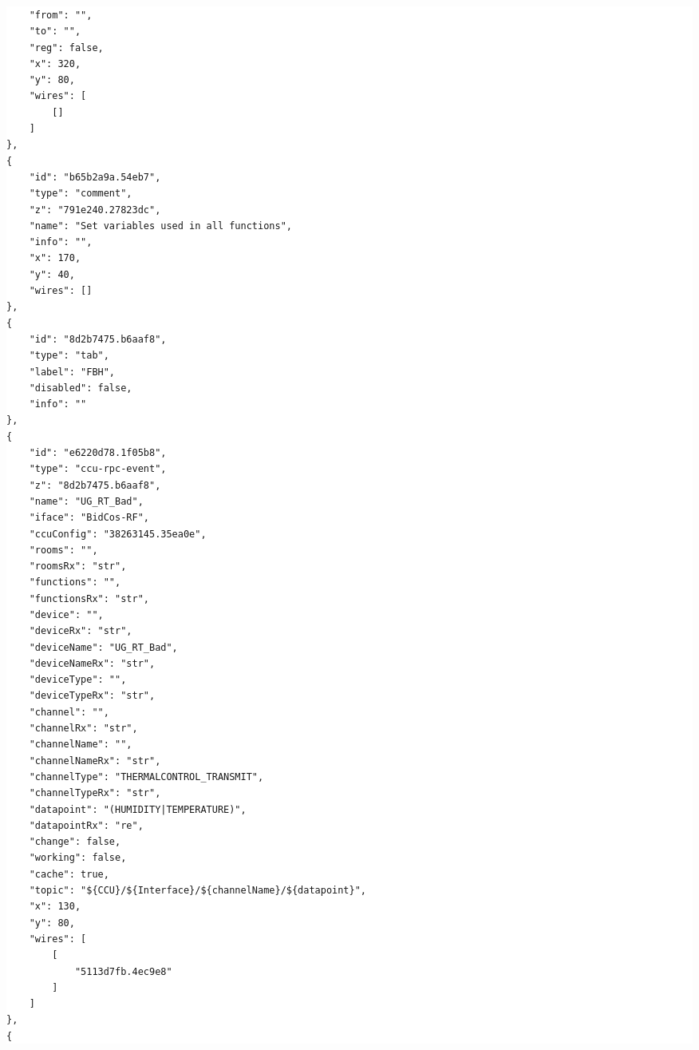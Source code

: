         "from": "",
        "to": "",
        "reg": false,
        "x": 320,
        "y": 80,
        "wires": [
            []
        ]
    },
    {
        "id": "b65b2a9a.54eb7",
        "type": "comment",
        "z": "791e240.27823dc",
        "name": "Set variables used in all functions",
        "info": "",
        "x": 170,
        "y": 40,
        "wires": []
    },
    {
        "id": "8d2b7475.b6aaf8",
        "type": "tab",
        "label": "FBH",
        "disabled": false,
        "info": ""
    },
    {
        "id": "e6220d78.1f05b8",
        "type": "ccu-rpc-event",
        "z": "8d2b7475.b6aaf8",
        "name": "UG_RT_Bad",
        "iface": "BidCos-RF",
        "ccuConfig": "38263145.35ea0e",
        "rooms": "",
        "roomsRx": "str",
        "functions": "",
        "functionsRx": "str",
        "device": "",
        "deviceRx": "str",
        "deviceName": "UG_RT_Bad",
        "deviceNameRx": "str",
        "deviceType": "",
        "deviceTypeRx": "str",
        "channel": "",
        "channelRx": "str",
        "channelName": "",
        "channelNameRx": "str",
        "channelType": "THERMALCONTROL_TRANSMIT",
        "channelTypeRx": "str",
        "datapoint": "(HUMIDITY|TEMPERATURE)",
        "datapointRx": "re",
        "change": false,
        "working": false,
        "cache": true,
        "topic": "${CCU}/${Interface}/${channelName}/${datapoint}",
        "x": 130,
        "y": 80,
        "wires": [
            [
                "5113d7fb.4ec9e8"
            ]
        ]
    },
    {